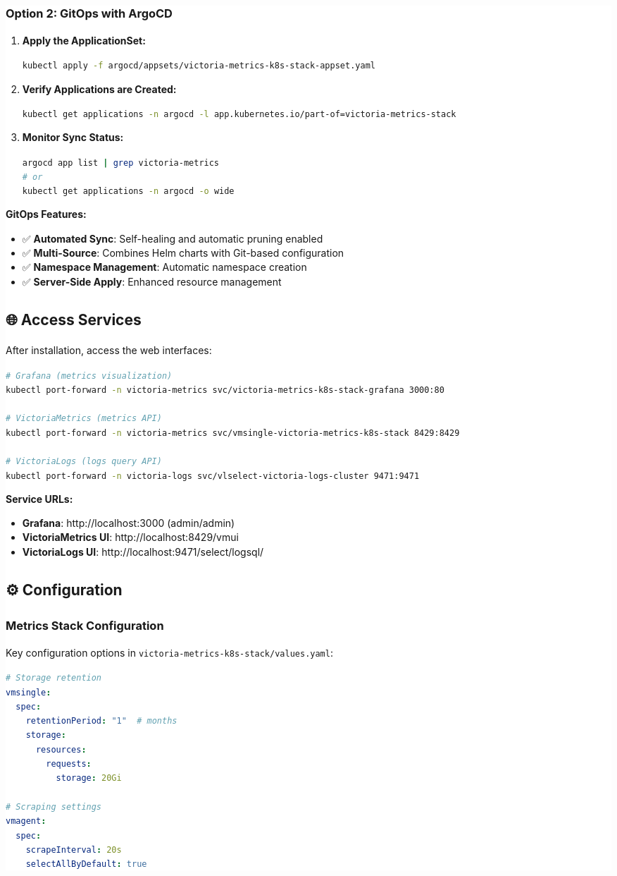 ### Option 2: GitOps with ArgoCD

1. **Apply the ApplicationSet:**
   ```bash
   kubectl apply -f argocd/appsets/victoria-metrics-k8s-stack-appset.yaml
   ```

2. **Verify Applications are Created:**
   ```bash
   kubectl get applications -n argocd -l app.kubernetes.io/part-of=victoria-metrics-stack
   ```

3. **Monitor Sync Status:**
   ```bash
   argocd app list | grep victoria-metrics
   # or
   kubectl get applications -n argocd -o wide
   ```

**GitOps Features:**
- ✅ **Automated Sync**: Self-healing and automatic pruning enabled
- ✅ **Multi-Source**: Combines Helm charts with Git-based configuration
- ✅ **Namespace Management**: Automatic namespace creation
- ✅ **Server-Side Apply**: Enhanced resource management

## 🌐 Access Services

After installation, access the web interfaces:

```bash
# Grafana (metrics visualization)
kubectl port-forward -n victoria-metrics svc/victoria-metrics-k8s-stack-grafana 3000:80

# VictoriaMetrics (metrics API)
kubectl port-forward -n victoria-metrics svc/vmsingle-victoria-metrics-k8s-stack 8429:8429

# VictoriaLogs (logs query API)
kubectl port-forward -n victoria-logs svc/vlselect-victoria-logs-cluster 9471:9471
```

**Service URLs:**
- **Grafana**: http://localhost:3000 (admin/admin)
- **VictoriaMetrics UI**: http://localhost:8429/vmui
- **VictoriaLogs UI**: http://localhost:9471/select/logsql/

## ⚙️ Configuration

### Metrics Stack Configuration

Key configuration options in `victoria-metrics-k8s-stack/values.yaml`:

```yaml
# Storage retention
vmsingle:
  spec:
    retentionPeriod: "1"  # months
    storage:
      resources:
        requests:
          storage: 20Gi

# Scraping settings
vmagent:
  spec:
    scrapeInterval: 20s
    selectAllByDefault: true

```
